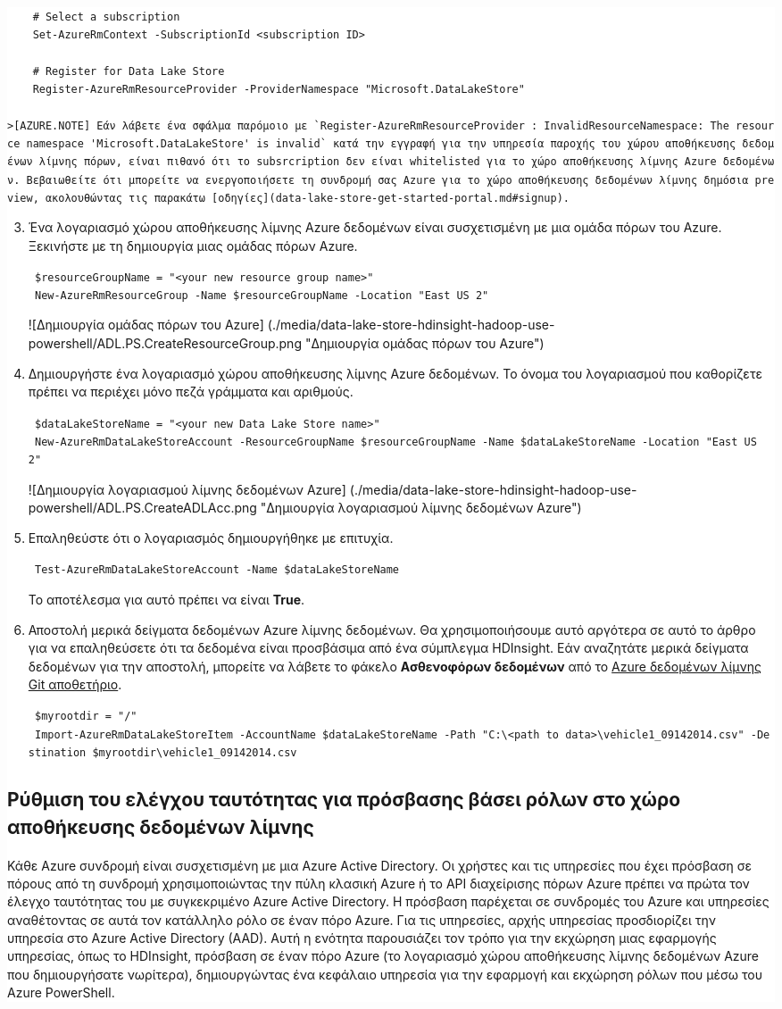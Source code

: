         # Select a subscription
        Set-AzureRmContext -SubscriptionId <subscription ID>

        # Register for Data Lake Store
        Register-AzureRmResourceProvider -ProviderNamespace "Microsoft.DataLakeStore"

    >[AZURE.NOTE] Εάν λάβετε ένα σφάλμα παρόμοιο με `Register-AzureRmResourceProvider : InvalidResourceNamespace: The resource namespace 'Microsoft.DataLakeStore' is invalid` κατά την εγγραφή για την υπηρεσία παροχής του χώρου αποθήκευσης δεδομένων λίμνης πόρων, είναι πιθανό ότι το subsrcription δεν είναι whitelisted για το χώρο αποθήκευσης λίμνης Azure δεδομένων. Βεβαιωθείτε ότι μπορείτε να ενεργοποιήσετε τη συνδρομή σας Azure για το χώρο αποθήκευσης δεδομένων λίμνης δημόσια preview, ακολουθώντας τις παρακάτω [οδηγίες](data-lake-store-get-started-portal.md#signup).

3. Ένα λογαριασμό χώρου αποθήκευσης λίμνης Azure δεδομένων είναι συσχετισμένη με μια ομάδα πόρων του Azure. Ξεκινήστε με τη δημιουργία μιας ομάδας πόρων Azure.

        $resourceGroupName = "<your new resource group name>"
        New-AzureRmResourceGroup -Name $resourceGroupName -Location "East US 2"

    ![Δημιουργία ομάδας πόρων του Azure] (./media/data-lake-store-hdinsight-hadoop-use-powershell/ADL.PS.CreateResourceGroup.png "Δημιουργία ομάδας πόρων του Azure")

2. Δημιουργήστε ένα λογαριασμό χώρου αποθήκευσης λίμνης Azure δεδομένων. Το όνομα του λογαριασμού που καθορίζετε πρέπει να περιέχει μόνο πεζά γράμματα και αριθμούς.

        $dataLakeStoreName = "<your new Data Lake Store name>"
        New-AzureRmDataLakeStoreAccount -ResourceGroupName $resourceGroupName -Name $dataLakeStoreName -Location "East US 2"

    ![Δημιουργία λογαριασμού λίμνης δεδομένων Azure] (./media/data-lake-store-hdinsight-hadoop-use-powershell/ADL.PS.CreateADLAcc.png "Δημιουργία λογαριασμού λίμνης δεδομένων Azure")

3. Επαληθεύστε ότι ο λογαριασμός δημιουργήθηκε με επιτυχία.

        Test-AzureRmDataLakeStoreAccount -Name $dataLakeStoreName

    Το αποτέλεσμα για αυτό πρέπει να είναι **True**.

4. Αποστολή μερικά δείγματα δεδομένων Azure λίμνης δεδομένων. Θα χρησιμοποιήσουμε αυτό αργότερα σε αυτό το άρθρο για να επαληθεύσετε ότι τα δεδομένα είναι προσβάσιμα από ένα σύμπλεγμα HDInsight. Εάν αναζητάτε μερικά δείγματα δεδομένων για την αποστολή, μπορείτε να λάβετε το φάκελο **Ασθενοφόρων δεδομένων** από το [Azure δεδομένων λίμνης Git αποθετήριο](https://github.com/MicrosoftBigData/usql/tree/master/Examples/Samples/Data/AmbulanceData).


        $myrootdir = "/"
        Import-AzureRmDataLakeStoreItem -AccountName $dataLakeStoreName -Path "C:\<path to data>\vehicle1_09142014.csv" -Destination $myrootdir\vehicle1_09142014.csv


## <a name="set-up-authentication-for-role-based-access-to-data-lake-store"></a>Ρύθμιση του ελέγχου ταυτότητας για πρόσβασης βάσει ρόλων στο χώρο αποθήκευσης δεδομένων λίμνης

Κάθε Azure συνδρομή είναι συσχετισμένη με μια Azure Active Directory. Οι χρήστες και τις υπηρεσίες που έχει πρόσβαση σε πόρους από τη συνδρομή χρησιμοποιώντας την πύλη κλασική Azure ή το API διαχείρισης πόρων Azure πρέπει να πρώτα τον έλεγχο ταυτότητας του με συγκεκριμένο Azure Active Directory. Η πρόσβαση παρέχεται σε συνδρομές του Azure και υπηρεσίες αναθέτοντας σε αυτά τον κατάλληλο ρόλο σε έναν πόρο Azure.  Για τις υπηρεσίες, αρχής υπηρεσίας προσδιορίζει την υπηρεσία στο Azure Active Directory (AAD). Αυτή η ενότητα παρουσιάζει τον τρόπο για την εκχώρηση μιας εφαρμογής υπηρεσίας, όπως το HDInsight, πρόσβαση σε έναν πόρο Azure (το λογαριασμό χώρου αποθήκευσης λίμνης δεδομένων Azure που δημιουργήσατε νωρίτερα), δημιουργώντας ένα κεφάλαιο υπηρεσία για την εφαρμογή και εκχώρηση ρόλων που μέσω του Azure PowerShell.


[makecert]: https://msdn.microsoft.com/library/windows/desktop/ff548309(v=vs.85).aspx
[pvk2pfx]: https://msdn.microsoft.com/library/windows/desktop/ff550672(v=vs.85).aspx